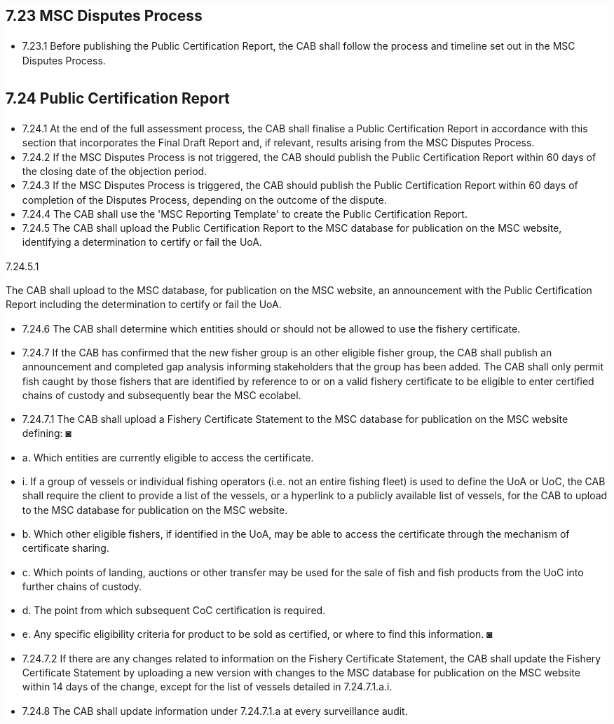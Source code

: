 ## 7.23 MSC Disputes Process

- 7.23.1 Before publishing the Public Certification Report, the CAB shall follow the process and timeline set out in the MSC Disputes Process.

## 7.24 Public Certification Report

- 7.24.1 At the end of the full assessment process, the CAB shall finalise a Public Certification Report in accordance with this section that incorporates the Final Draft Report and, if relevant, results arising from the MSC Disputes Process.
- 7.24.2 If the MSC Disputes Process is not triggered, the CAB should publish the Public Certification Report within 60 days of the closing date of the objection period.
- 7.24.3 If the MSC Disputes Process is triggered, the CAB should publish the Public Certification Report within 60 days of completion of the Disputes Process, depending on the outcome of the dispute.
- 7.24.4 The CAB shall use the 'MSC Reporting Template' to create the Public Certification Report.
- 7.24.5 The CAB shall upload the Public Certification Report to the MSC database for publication on the MSC website, identifying a determination to certify or fail the UoA.

7.24.5.1

The CAB shall upload to the MSC database, for publication on the MSC website, an announcement with the Public Certification Report including the determination to certify or fail the UoA.

- 7.24.6 The CAB shall determine which entities should or should not be allowed to use the fishery certificate.
- 7.24.7 If the CAB has confirmed that the new fisher group is an other eligible fisher group, the CAB shall publish an announcement and completed gap analysis informing stakeholders that the group has been added. The CAB shall only permit fish caught by those fishers that are identified by reference to or on a valid fishery certificate to be eligible to enter certified chains of custody and subsequently bear the MSC ecolabel.
- 7.24.7.1 The CAB shall upload a Fishery Certificate Statement to the MSC database for publication on the MSC website defining: ◙
- a. Which entities are currently eligible to access the certificate.
- i. If a group of vessels or individual fishing operators (i.e. not an entire fishing fleet) is used to define the UoA or UoC, the CAB shall require the client to provide a list of the vessels, or a hyperlink to a publicly available list of vessels, for the CAB to upload to the MSC database for publication on the MSC website.

- b. Which other eligible fishers, if identified in the UoA, may be able to access the certificate through the mechanism of certificate sharing.
- c. Which points of landing, auctions or other transfer may be used for the sale of fish and fish products from the UoC into further chains of custody.
- d. The point from which subsequent CoC certification is required.
- e. Any specific eligibility criteria for product to be sold as certified, or where to find this information. ◙
- 7.24.7.2 If there are any changes related to information on the Fishery Certificate Statement, the CAB shall update the Fishery Certificate Statement by uploading a new version with changes to the MSC database for publication on the MSC website within 14 days of the change, except for the list of vessels detailed in 7.24.7.1.a.i.
- 7.24.8 The CAB shall update information under 7.24.7.1.a at every surveillance audit.
